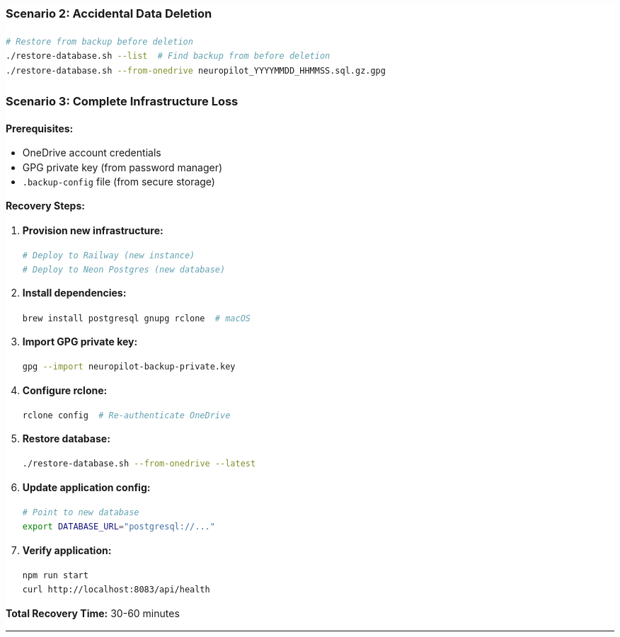 ### Scenario 2: Accidental Data Deletion

```bash
# Restore from backup before deletion
./restore-database.sh --list  # Find backup from before deletion
./restore-database.sh --from-onedrive neuropilot_YYYYMMDD_HHMMSS.sql.gz.gpg
```

### Scenario 3: Complete Infrastructure Loss

**Prerequisites:**
- OneDrive account credentials
- GPG private key (from password manager)
- `.backup-config` file (from secure storage)

**Recovery Steps:**

1. **Provision new infrastructure:**
   ```bash
   # Deploy to Railway (new instance)
   # Deploy to Neon Postgres (new database)
   ```

2. **Install dependencies:**
   ```bash
   brew install postgresql gnupg rclone  # macOS
   ```

3. **Import GPG private key:**
   ```bash
   gpg --import neuropilot-backup-private.key
   ```

4. **Configure rclone:**
   ```bash
   rclone config  # Re-authenticate OneDrive
   ```

5. **Restore database:**
   ```bash
   ./restore-database.sh --from-onedrive --latest
   ```

6. **Update application config:**
   ```bash
   # Point to new database
   export DATABASE_URL="postgresql://..."
   ```

7. **Verify application:**
   ```bash
   npm run start
   curl http://localhost:8083/api/health
   ```

**Total Recovery Time:** 30-60 minutes

---
